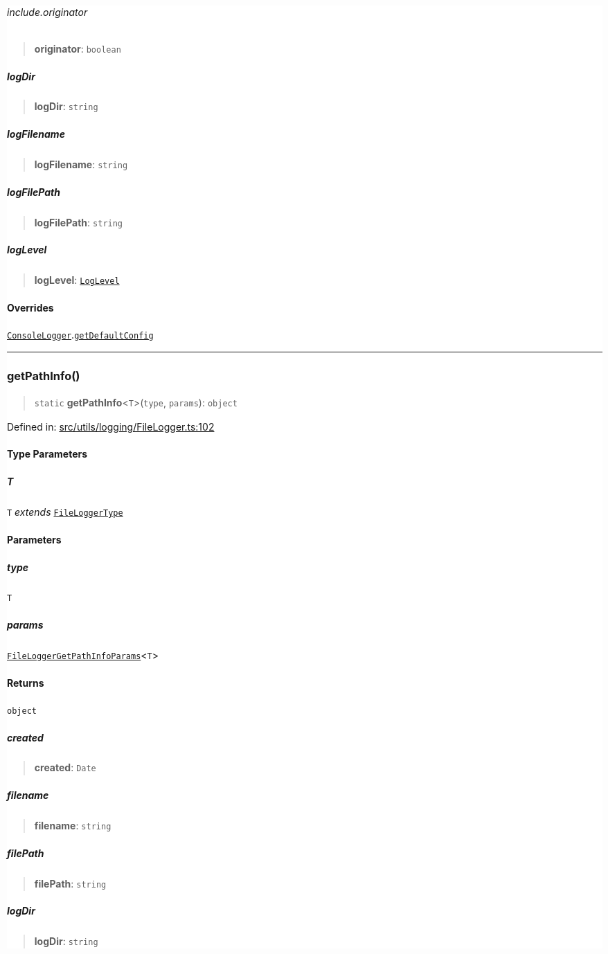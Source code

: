 ###### include.originator

> **originator**: `boolean`

##### logDir

> **logDir**: `string`

##### logFilename

> **logFilename**: `string`

##### logFilePath

> **logFilePath**: `string`

##### logLevel

> **logLevel**: [`LogLevel`](../type-aliases/LogLevel.md)

#### Overrides

[`ConsoleLogger`](ConsoleLogger.md).[`getDefaultConfig`](ConsoleLogger.md#getdefaultconfig)

***

### getPathInfo()

> `static` **getPathInfo**\<`T`\>(`type`, `params`): `object`

Defined in: [src/utils/logging/FileLogger.ts:102](https://github.com/patrickkfkan/patreon-dl/blob/4add035452a0337eb07608bde52caecf1dcf43e7/src/utils/logging/FileLogger.ts#L102)

#### Type Parameters

##### T

`T` *extends* [`FileLoggerType`](../enumerations/FileLoggerType.md)

#### Parameters

##### type

`T`

##### params

[`FileLoggerGetPathInfoParams`](../type-aliases/FileLoggerGetPathInfoParams.md)\<`T`\>

#### Returns

`object`

##### created

> **created**: `Date`

##### filename

> **filename**: `string`

##### filePath

> **filePath**: `string`

##### logDir

> **logDir**: `string`
